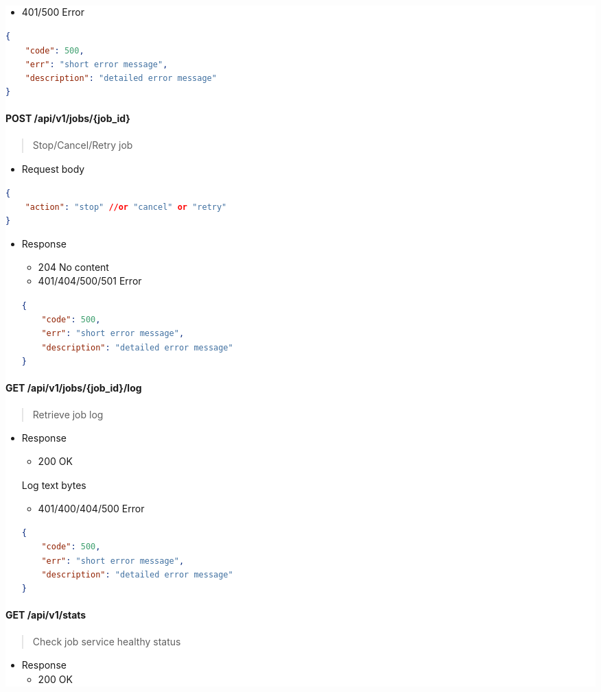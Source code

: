   * 401/500 Error

  ```json
  {
      "code": 500,
      "err": "short error message",
      "description": "detailed error message"
  }
  ```

#### POST /api/v1/jobs/{job_id}

> Stop/Cancel/Retry job

* Request body

```json
{
    "action": "stop" //or "cancel" or "retry"
}
```

* Response 
  * 204 No content
  * 401/404/500/501 Error

  ```json
  {
      "code": 500,
      "err": "short error message",
      "description": "detailed error message"
  }
  ```

#### GET /api/v1/jobs/{job_id}/log

> Retrieve job log

* Response
  * 200 OK

  Log text bytes

  * 401/400/404/500 Error

  ```json
  {
      "code": 500,
      "err": "short error message",
      "description": "detailed error message"
  }
  ```


#### GET /api/v1/stats

> Check job service healthy status

* Response
  * 200 OK
